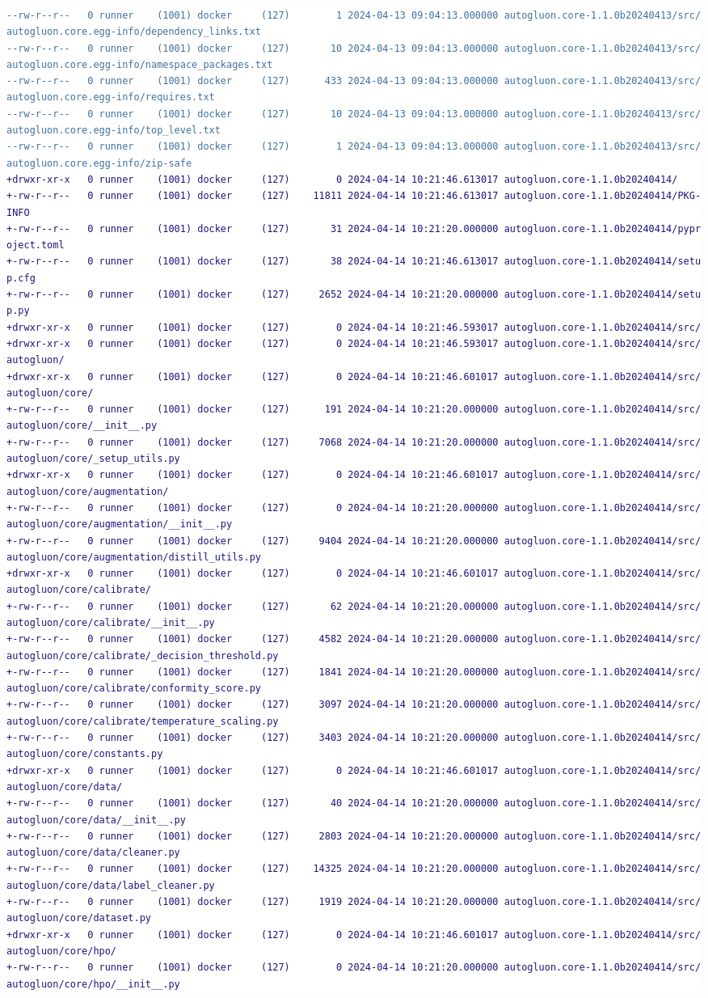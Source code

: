 ```diff
--rw-r--r--   0 runner    (1001) docker     (127)        1 2024-04-13 09:04:13.000000 autogluon.core-1.1.0b20240413/src/autogluon.core.egg-info/dependency_links.txt
--rw-r--r--   0 runner    (1001) docker     (127)       10 2024-04-13 09:04:13.000000 autogluon.core-1.1.0b20240413/src/autogluon.core.egg-info/namespace_packages.txt
--rw-r--r--   0 runner    (1001) docker     (127)      433 2024-04-13 09:04:13.000000 autogluon.core-1.1.0b20240413/src/autogluon.core.egg-info/requires.txt
--rw-r--r--   0 runner    (1001) docker     (127)       10 2024-04-13 09:04:13.000000 autogluon.core-1.1.0b20240413/src/autogluon.core.egg-info/top_level.txt
--rw-r--r--   0 runner    (1001) docker     (127)        1 2024-04-13 09:04:13.000000 autogluon.core-1.1.0b20240413/src/autogluon.core.egg-info/zip-safe
+drwxr-xr-x   0 runner    (1001) docker     (127)        0 2024-04-14 10:21:46.613017 autogluon.core-1.1.0b20240414/
+-rw-r--r--   0 runner    (1001) docker     (127)    11811 2024-04-14 10:21:46.613017 autogluon.core-1.1.0b20240414/PKG-INFO
+-rw-r--r--   0 runner    (1001) docker     (127)       31 2024-04-14 10:21:20.000000 autogluon.core-1.1.0b20240414/pyproject.toml
+-rw-r--r--   0 runner    (1001) docker     (127)       38 2024-04-14 10:21:46.613017 autogluon.core-1.1.0b20240414/setup.cfg
+-rw-r--r--   0 runner    (1001) docker     (127)     2652 2024-04-14 10:21:20.000000 autogluon.core-1.1.0b20240414/setup.py
+drwxr-xr-x   0 runner    (1001) docker     (127)        0 2024-04-14 10:21:46.593017 autogluon.core-1.1.0b20240414/src/
+drwxr-xr-x   0 runner    (1001) docker     (127)        0 2024-04-14 10:21:46.593017 autogluon.core-1.1.0b20240414/src/autogluon/
+drwxr-xr-x   0 runner    (1001) docker     (127)        0 2024-04-14 10:21:46.601017 autogluon.core-1.1.0b20240414/src/autogluon/core/
+-rw-r--r--   0 runner    (1001) docker     (127)      191 2024-04-14 10:21:20.000000 autogluon.core-1.1.0b20240414/src/autogluon/core/__init__.py
+-rw-r--r--   0 runner    (1001) docker     (127)     7068 2024-04-14 10:21:20.000000 autogluon.core-1.1.0b20240414/src/autogluon/core/_setup_utils.py
+drwxr-xr-x   0 runner    (1001) docker     (127)        0 2024-04-14 10:21:46.601017 autogluon.core-1.1.0b20240414/src/autogluon/core/augmentation/
+-rw-r--r--   0 runner    (1001) docker     (127)        0 2024-04-14 10:21:20.000000 autogluon.core-1.1.0b20240414/src/autogluon/core/augmentation/__init__.py
+-rw-r--r--   0 runner    (1001) docker     (127)     9404 2024-04-14 10:21:20.000000 autogluon.core-1.1.0b20240414/src/autogluon/core/augmentation/distill_utils.py
+drwxr-xr-x   0 runner    (1001) docker     (127)        0 2024-04-14 10:21:46.601017 autogluon.core-1.1.0b20240414/src/autogluon/core/calibrate/
+-rw-r--r--   0 runner    (1001) docker     (127)       62 2024-04-14 10:21:20.000000 autogluon.core-1.1.0b20240414/src/autogluon/core/calibrate/__init__.py
+-rw-r--r--   0 runner    (1001) docker     (127)     4582 2024-04-14 10:21:20.000000 autogluon.core-1.1.0b20240414/src/autogluon/core/calibrate/_decision_threshold.py
+-rw-r--r--   0 runner    (1001) docker     (127)     1841 2024-04-14 10:21:20.000000 autogluon.core-1.1.0b20240414/src/autogluon/core/calibrate/conformity_score.py
+-rw-r--r--   0 runner    (1001) docker     (127)     3097 2024-04-14 10:21:20.000000 autogluon.core-1.1.0b20240414/src/autogluon/core/calibrate/temperature_scaling.py
+-rw-r--r--   0 runner    (1001) docker     (127)     3403 2024-04-14 10:21:20.000000 autogluon.core-1.1.0b20240414/src/autogluon/core/constants.py
+drwxr-xr-x   0 runner    (1001) docker     (127)        0 2024-04-14 10:21:46.601017 autogluon.core-1.1.0b20240414/src/autogluon/core/data/
+-rw-r--r--   0 runner    (1001) docker     (127)       40 2024-04-14 10:21:20.000000 autogluon.core-1.1.0b20240414/src/autogluon/core/data/__init__.py
+-rw-r--r--   0 runner    (1001) docker     (127)     2803 2024-04-14 10:21:20.000000 autogluon.core-1.1.0b20240414/src/autogluon/core/data/cleaner.py
+-rw-r--r--   0 runner    (1001) docker     (127)    14325 2024-04-14 10:21:20.000000 autogluon.core-1.1.0b20240414/src/autogluon/core/data/label_cleaner.py
+-rw-r--r--   0 runner    (1001) docker     (127)     1919 2024-04-14 10:21:20.000000 autogluon.core-1.1.0b20240414/src/autogluon/core/dataset.py
+drwxr-xr-x   0 runner    (1001) docker     (127)        0 2024-04-14 10:21:46.601017 autogluon.core-1.1.0b20240414/src/autogluon/core/hpo/
+-rw-r--r--   0 runner    (1001) docker     (127)        0 2024-04-14 10:21:20.000000 autogluon.core-1.1.0b20240414/src/autogluon/core/hpo/__init__.py
```